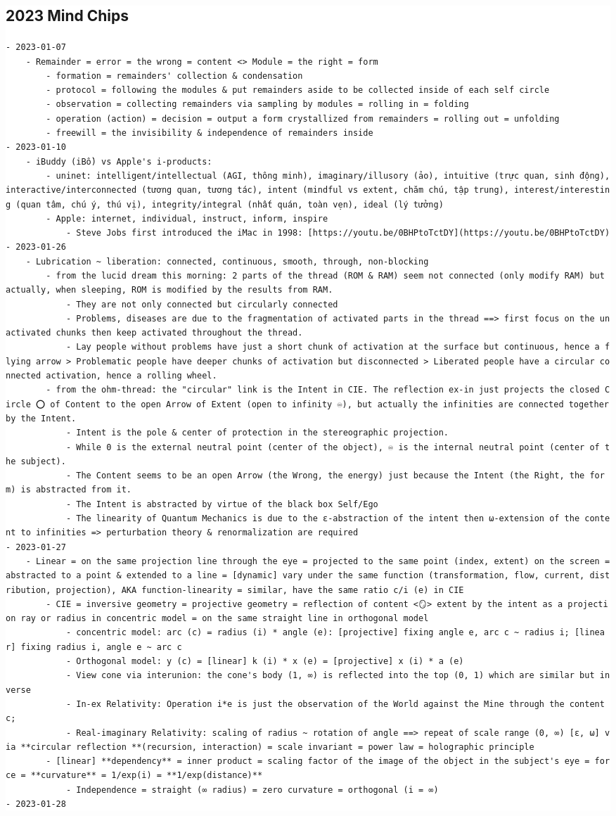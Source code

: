 ## 2023 Mind Chips
	- 2023-01-07
		- Remainder = error = the wrong = content <> Module = the right = form
			- formation = remainders' collection & condensation
			- protocol = following the modules & put remainders aside to be collected inside of each self circle
			- observation = collecting remainders via sampling by modules = rolling in = folding
			- operation (action) = decision = output a form crystallized from remainders = rolling out = unfolding
			- freewill = the invisibility & independence of remainders inside
	- 2023-01-10
		- iBuddy (iBồ) vs Apple's i-products:
			- uninet: intelligent/intellectual (AGI, thông minh), imaginary/illusory (ảo), intuitive (trực quan, sinh động), interactive/interconnected (tương quan, tương tác), intent (mindful vs extent, chăm chú, tập trung), interest/interesting (quan tâm, chú ý, thú vị), integrity/integral (nhất quán, toàn vẹn), ideal (lý tưởng)
			- Apple: internet, individual, instruct, inform, inspire
				- Steve Jobs first introduced the iMac in 1998: [https://youtu.be/0BHPtoTctDY](https://youtu.be/0BHPtoTctDY)
	- 2023-01-26
		- Lubrication ~ liberation: connected, continuous, smooth, through, non-blocking
			- from the lucid dream this morning: 2 parts of the thread (ROM & RAM) seem not connected (only modify RAM) but actually, when sleeping, ROM is modified by the results from RAM.
				- They are not only connected but circularly connected
				- Problems, diseases are due to the fragmentation of activated parts in the thread ==> first focus on the unactivated chunks then keep activated throughout the thread.
				- Lay people without problems have just a short chunk of activation at the surface but continuous, hence a flying arrow > Problematic people have deeper chunks of activation but disconnected > Liberated people have a circular connected activation, hence a rolling wheel.
			- from the ohm-thread: the "circular" link is the Intent in CIE. The reflection ex-in just projects the closed Circle ⭕ of Content to the open Arrow of Extent (open to infinity ♾️), but actually the infinities are connected together by the Intent.
				- Intent is the pole & center of protection in the stereographic projection.
				- While 0 is the external neutral point (center of the object), ♾️ is the internal neutral point (center of the subject).
				- The Content seems to be an open Arrow (the Wrong, the energy) just because the Intent (the Right, the form) is abstracted from it.
				- The Intent is abstracted by virtue of the black box Self/Ego
				- The linearity of Quantum Mechanics is due to the ε-abstraction of the intent then ω-extension of the content to infinities => perturbation theory & renormalization are required
	- 2023-01-27
		- Linear = on the same projection line through the eye = projected to the same point (index, extent) on the screen = abstracted to a point & extended to a line = [dynamic] vary under the same function (transformation, flow, current, distribution, projection), AKA function-linearity = similar, have the same ratio c/i (e) in CIE
			- CIE = inversive geometry = projective geometry = reflection of content <🪞> extent by the intent as a projection ray or radius in concentric model = on the same straight line in orthogonal model
				- concentric model: arc (c) = radius (i) * angle (e): [projective] fixing angle e, arc c ~ radius i; [linear] fixing radius i, angle e ~ arc c
				- Orthogonal model: y (c) = [linear] k (i) * x (e) = [projective] x (i) * a (e)
				- View cone via interunion: the cone's body (1, ∞) is reflected into the top (0, 1) which are similar but inverse
				- In-ex Relativity: Operation i*e is just the observation of the World against the Mine through the content c;
				- Real-imaginary Relativity: scaling of radius ~ rotation of angle ==> repeat of scale range (0, ∞) [ε, ω] via **circular reflection **(recursion, interaction) = scale invariant = power law = holographic principle
			- [linear] **dependency** = inner product = scaling factor of the image of the object in the subject's eye = force = **curvature** = 1/exp(i) = **1/exp(distance)**
				- Independence = straight (∞ radius) = zero curvature = orthogonal (i = ∞)
	- 2023-01-28